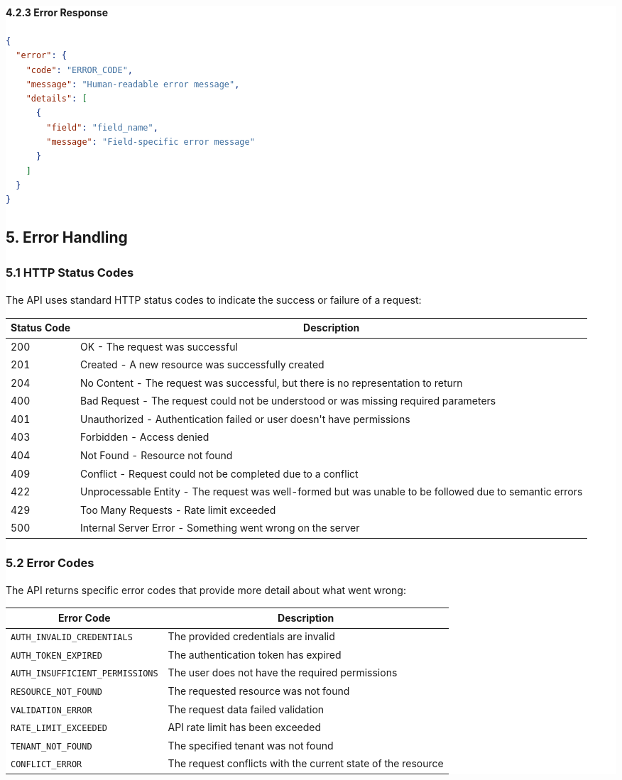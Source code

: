 #### 4.2.3 Error Response

```json
{
  "error": {
    "code": "ERROR_CODE",
    "message": "Human-readable error message",
    "details": [
      {
        "field": "field_name",
        "message": "Field-specific error message"
      }
    ]
  }
}
```

## 5. Error Handling

### 5.1 HTTP Status Codes

The API uses standard HTTP status codes to indicate the success or failure of a request:

| Status Code | Description |
|-------------|-------------|
| 200 | OK - The request was successful |
| 201 | Created - A new resource was successfully created |
| 204 | No Content - The request was successful, but there is no representation to return |
| 400 | Bad Request - The request could not be understood or was missing required parameters |
| 401 | Unauthorized - Authentication failed or user doesn't have permissions |
| 403 | Forbidden - Access denied |
| 404 | Not Found - Resource not found |
| 409 | Conflict - Request could not be completed due to a conflict |
| 422 | Unprocessable Entity - The request was well-formed but was unable to be followed due to semantic errors |
| 429 | Too Many Requests - Rate limit exceeded |
| 500 | Internal Server Error - Something went wrong on the server |

### 5.2 Error Codes

The API returns specific error codes that provide more detail about what went wrong:

| Error Code | Description |
|------------|-------------|
| `AUTH_INVALID_CREDENTIALS` | The provided credentials are invalid |
| `AUTH_TOKEN_EXPIRED` | The authentication token has expired |
| `AUTH_INSUFFICIENT_PERMISSIONS` | The user does not have the required permissions |
| `RESOURCE_NOT_FOUND` | The requested resource was not found |
| `VALIDATION_ERROR` | The request data failed validation |
| `RATE_LIMIT_EXCEEDED` | API rate limit has been exceeded |
| `TENANT_NOT_FOUND` | The specified tenant was not found |
| `CONFLICT_ERROR` | The request conflicts with the current state of the resource |